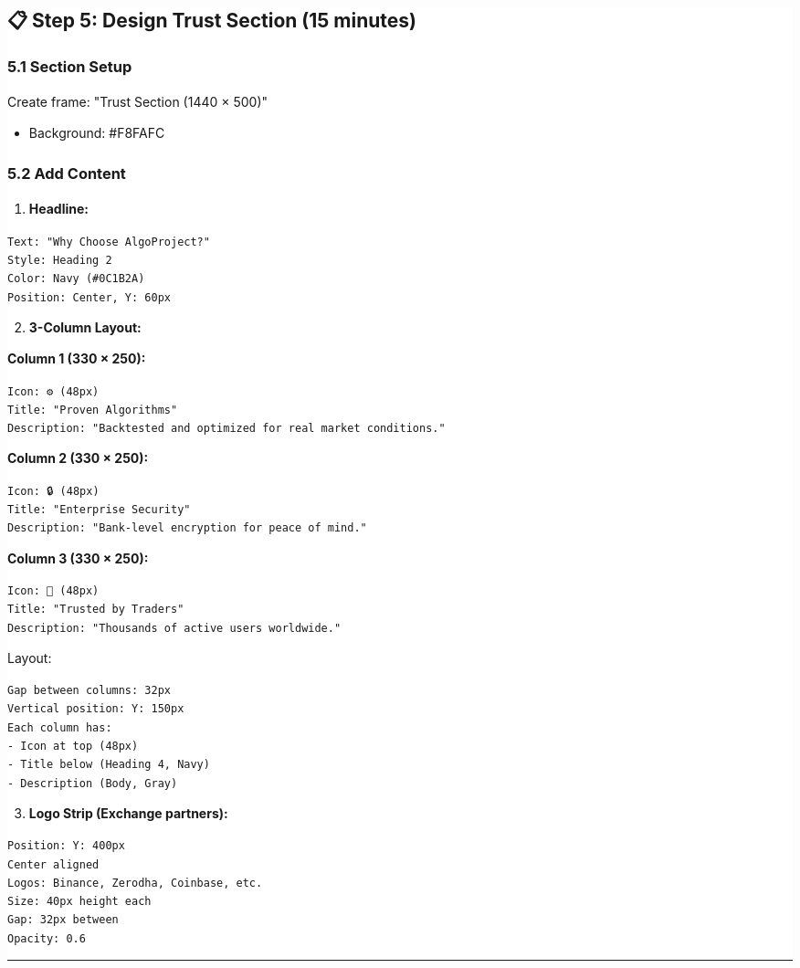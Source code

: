 
## 📋 Step 5: Design Trust Section (15 minutes)

### 5.1 Section Setup

Create frame: "Trust Section (1440 × 500)"
- Background: #F8FAFC

### 5.2 Add Content

1. **Headline:**
```
Text: "Why Choose AlgoProject?"
Style: Heading 2
Color: Navy (#0C1B2A)
Position: Center, Y: 60px
```

2. **3-Column Layout:**

**Column 1 (330 × 250):**
```
Icon: ⚙️ (48px)
Title: "Proven Algorithms"
Description: "Backtested and optimized for real market conditions."
```

**Column 2 (330 × 250):**
```
Icon: 🔒 (48px)
Title: "Enterprise Security"
Description: "Bank-level encryption for peace of mind."
```

**Column 3 (330 × 250):**
```
Icon: 🤝 (48px)
Title: "Trusted by Traders"
Description: "Thousands of active users worldwide."
```

Layout:
```
Gap between columns: 32px
Vertical position: Y: 150px
Each column has:
- Icon at top (48px)
- Title below (Heading 4, Navy)
- Description (Body, Gray)
```

3. **Logo Strip (Exchange partners):**
```
Position: Y: 400px
Center aligned
Logos: Binance, Zerodha, Coinbase, etc.
Size: 40px height each
Gap: 32px between
Opacity: 0.6
```

---